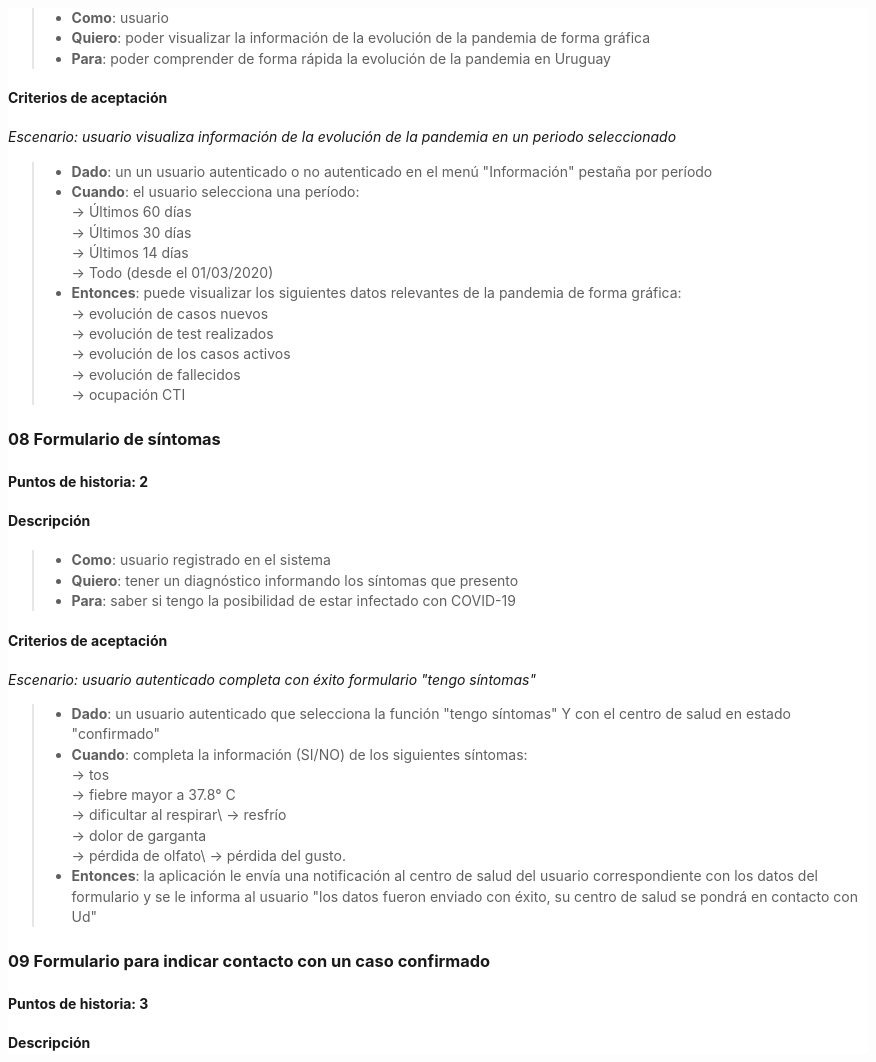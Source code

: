 > * **Como**: usuario
> * **Quiero**: poder visualizar la información de la evolución de la pandemia de forma gráfica
> * **Para**: poder comprender de forma rápida la evolución de la pandemia en Uruguay

#### Criterios de aceptación 

*Escenario: usuario visualiza información de la evolución de la pandemia en un periodo seleccionado*

>  * **Dado**: un un usuario autenticado o no autenticado en el menú "Información" pestaña por período
> * **Cuando**: el usuario selecciona una período:\
    -> Últimos 60 días\
    -> Últimos 30 días\
    -> Últimos 14 días\
    -> Todo (desde el 01/03/2020)
> * **Entonces**: puede visualizar los siguientes datos relevantes de la pandemia de forma gráfica:\
    -> evolución de casos nuevos\
    -> evolución de test realizados\
    -> evolución de los casos activos\
    -> evolución de fallecidos\
    -> ocupación CTI
### 08 Formulario de síntomas
#### Puntos de historia: 2
#### Descripción

> * **Como**: usuario registrado en el sistema
> * **Quiero**: tener un diagnóstico informando los síntomas que presento
> * **Para**: saber si tengo la posibilidad de estar infectado con COVID-19

#### Criterios de aceptación 

*Escenario: usuario autenticado completa con éxito formulario "tengo síntomas"*
> * **Dado**: un usuario autenticado que selecciona la función "tengo síntomas"
  Y con el centro de salud en estado "confirmado"
> * **Cuando**: completa la información (SI/NO) de los siguientes síntomas:\
        -> tos\
        -> fiebre mayor a 37.8° C\
        -> dificultar al respirar\ 
        -> resfrío\
        -> dolor de garganta\
        -> pérdida de olfato\ 
        -> pérdida del gusto.
> * **Entonces**: la aplicación le envía una notificación al centro de salud del usuario correspondiente con los datos del formulario
  y se le informa al usuario "los datos fueron enviado con éxito, su centro de salud se pondrá en contacto con Ud"
### 09 Formulario para indicar contacto con un caso confirmado
#### Puntos de historia: 3
#### Descripción
